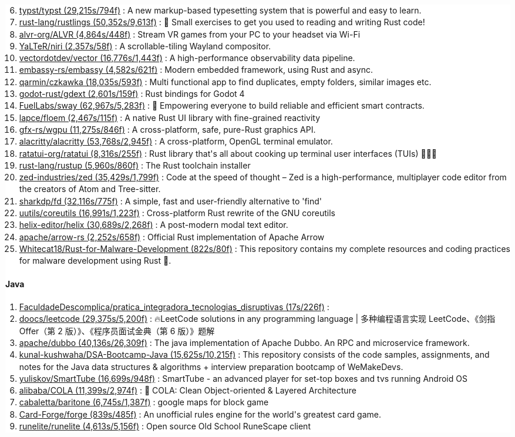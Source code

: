 6. [typst/typst (29,215s/794f)](https://github.com/typst/typst) : A new markup-based typesetting system that is powerful and easy to learn.
7. [rust-lang/rustlings (50,352s/9,613f)](https://github.com/rust-lang/rustlings) : 🦀 Small exercises to get you used to reading and writing Rust code!
8. [alvr-org/ALVR (4,864s/448f)](https://github.com/alvr-org/ALVR) : Stream VR games from your PC to your headset via Wi-Fi
9. [YaLTeR/niri (2,357s/58f)](https://github.com/YaLTeR/niri) : A scrollable-tiling Wayland compositor.
10. [vectordotdev/vector (16,776s/1,443f)](https://github.com/vectordotdev/vector) : A high-performance observability data pipeline.
11. [embassy-rs/embassy (4,582s/621f)](https://github.com/embassy-rs/embassy) : Modern embedded framework, using Rust and async.
12. [qarmin/czkawka (18,035s/593f)](https://github.com/qarmin/czkawka) : Multi functional app to find duplicates, empty folders, similar images etc.
13. [godot-rust/gdext (2,601s/159f)](https://github.com/godot-rust/gdext) : Rust bindings for Godot 4
14. [FuelLabs/sway (62,967s/5,283f)](https://github.com/FuelLabs/sway) : 🌴 Empowering everyone to build reliable and efficient smart contracts.
15. [lapce/floem (2,467s/115f)](https://github.com/lapce/floem) : A native Rust UI library with fine-grained reactivity
16. [gfx-rs/wgpu (11,275s/846f)](https://github.com/gfx-rs/wgpu) : A cross-platform, safe, pure-Rust graphics API.
17. [alacritty/alacritty (53,768s/2,945f)](https://github.com/alacritty/alacritty) : A cross-platform, OpenGL terminal emulator.
18. [ratatui-org/ratatui (8,316s/255f)](https://github.com/ratatui-org/ratatui) : Rust library that's all about cooking up terminal user interfaces (TUIs) 👨‍🍳🐀
19. [rust-lang/rustup (5,960s/860f)](https://github.com/rust-lang/rustup) : The Rust toolchain installer
20. [zed-industries/zed (35,429s/1,799f)](https://github.com/zed-industries/zed) : Code at the speed of thought – Zed is a high-performance, multiplayer code editor from the creators of Atom and Tree-sitter.
21. [sharkdp/fd (32,116s/775f)](https://github.com/sharkdp/fd) : A simple, fast and user-friendly alternative to 'find'
22. [uutils/coreutils (16,991s/1,223f)](https://github.com/uutils/coreutils) : Cross-platform Rust rewrite of the GNU coreutils
23. [helix-editor/helix (30,689s/2,268f)](https://github.com/helix-editor/helix) : A post-modern modal text editor.
24. [apache/arrow-rs (2,252s/658f)](https://github.com/apache/arrow-rs) : Official Rust implementation of Apache Arrow
25. [Whitecat18/Rust-for-Malware-Development (822s/80f)](https://github.com/Whitecat18/Rust-for-Malware-Development) : This repository contains my complete resources and coding practices for malware development using Rust 🦀.

#### Java
1. [FaculdadeDescomplica/pratica_integradora_tecnologias_disruptivas (17s/226f)](https://github.com/FaculdadeDescomplica/pratica_integradora_tecnologias_disruptivas) : 
2. [doocs/leetcode (29,375s/5,200f)](https://github.com/doocs/leetcode) : 🔥LeetCode solutions in any programming language | 多种编程语言实现 LeetCode、《剑指 Offer（第 2 版）》、《程序员面试金典（第 6 版）》题解
3. [apache/dubbo (40,136s/26,309f)](https://github.com/apache/dubbo) : The java implementation of Apache Dubbo. An RPC and microservice framework.
4. [kunal-kushwaha/DSA-Bootcamp-Java (15,625s/10,215f)](https://github.com/kunal-kushwaha/DSA-Bootcamp-Java) : This repository consists of the code samples, assignments, and notes for the Java data structures & algorithms + interview preparation bootcamp of WeMakeDevs.
5. [yuliskov/SmartTube (16,699s/948f)](https://github.com/yuliskov/SmartTube) : SmartTube - an advanced player for set-top boxes and tvs running Android OS
6. [alibaba/COLA (11,399s/2,974f)](https://github.com/alibaba/COLA) : 🥤 COLA: Clean Object-oriented & Layered Architecture
7. [cabaletta/baritone (6,745s/1,387f)](https://github.com/cabaletta/baritone) : google maps for block game
8. [Card-Forge/forge (839s/485f)](https://github.com/Card-Forge/forge) : An unofficial rules engine for the world's greatest card game.
9. [runelite/runelite (4,613s/5,156f)](https://github.com/runelite/runelite) : Open source Old School RuneScape client